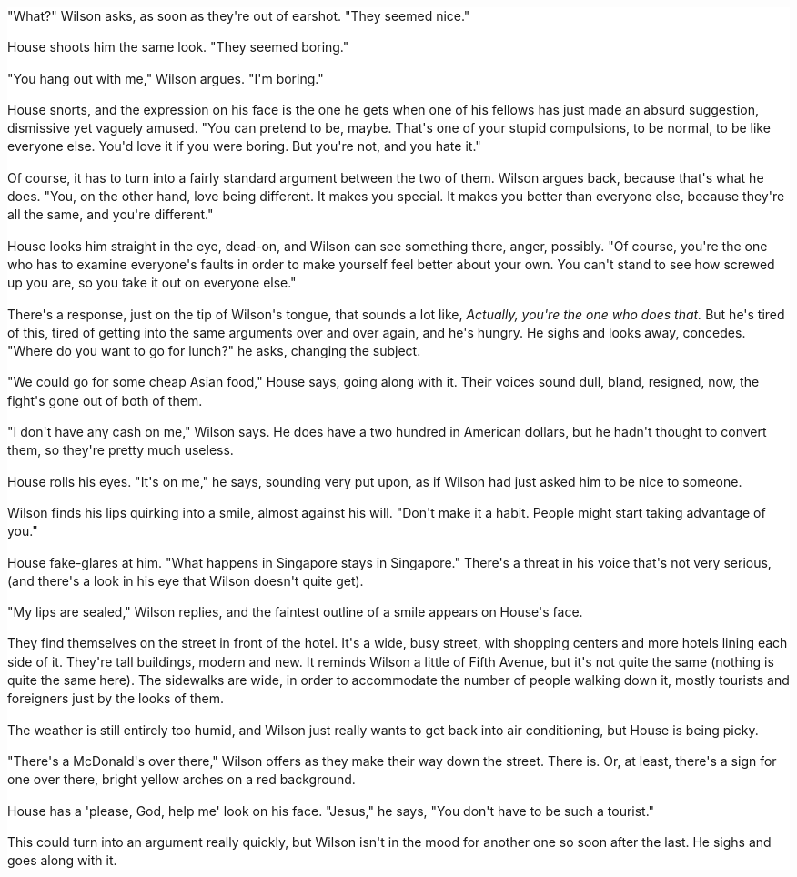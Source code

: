 "What?" Wilson asks, as soon as they're out of earshot. "They seemed nice."

House shoots him the same look. "They seemed boring."

"You hang out with me," Wilson argues. "I'm boring."

House snorts, and the expression on his face is the one he gets when one of his fellows has just made an absurd suggestion, dismissive yet vaguely amused. "You can pretend to be, maybe. That's one of your stupid compulsions, to be normal, to be like everyone else. You'd love it if you were boring. But you're not, and you hate it."

Of course, it has to turn into a fairly standard argument between the two of them. Wilson argues back, because that's what he does. "You, on the other hand, love being different. It makes you special. It makes you better than everyone else, because they're all the same, and you're different."

House looks him straight in the eye, dead-on, and Wilson can see something there, anger, possibly. "Of course, you're the one who has to examine everyone's faults in order to make yourself feel better about your own. You can't stand to see how screwed up you are, so you take it out on everyone else."

There's a response, just on the tip of Wilson's tongue, that sounds a lot like, *Actually, you're the one who does that.* But he's tired of this, tired of getting into the same arguments over and over again, and he's hungry. He sighs and looks away, concedes. "Where do you want to go for lunch?" he asks, changing the subject.

"We could go for some cheap Asian food," House says, going along with it. Their voices sound dull, bland, resigned, now, the fight's gone out of both of them.

"I don't have any cash on me," Wilson says. He does have a two hundred in American dollars, but he hadn't thought to convert them, so they're pretty much useless.

House rolls his eyes. "It's on me," he says, sounding very put upon, as if Wilson had just asked him to be nice to someone.

Wilson finds his lips quirking into a smile, almost against his will. "Don't make it a habit. People might start taking advantage of you."

House fake-glares at him. "What happens in Singapore stays in Singapore." There's a threat in his voice that's not very serious, (and there's a look in his eye that Wilson doesn't quite get).

"My lips are sealed," Wilson replies, and the faintest outline of a smile appears on House's face.

They find themselves on the street in front of the hotel. It's a wide, busy street, with shopping centers and more hotels lining each side of it. They're tall buildings, modern and new. It reminds Wilson a little of Fifth Avenue, but it's not quite the same (nothing is quite the same here). The sidewalks are wide, in order to accommodate the number of people walking down it, mostly tourists and foreigners just by the looks of them.

The weather is still entirely too humid, and Wilson just really wants to get back into air conditioning, but House is being picky.

"There's a McDonald's over there," Wilson offers as they make their way down the street. There is. Or, at least, there's a sign for one over there, bright yellow arches on a red background.

House has a 'please, God, help me' look on his face. "Jesus," he says, "You don't have to be such a tourist."

This could turn into an argument really quickly, but Wilson isn't in the mood for another one so soon after the last. He sighs and goes along with it.
